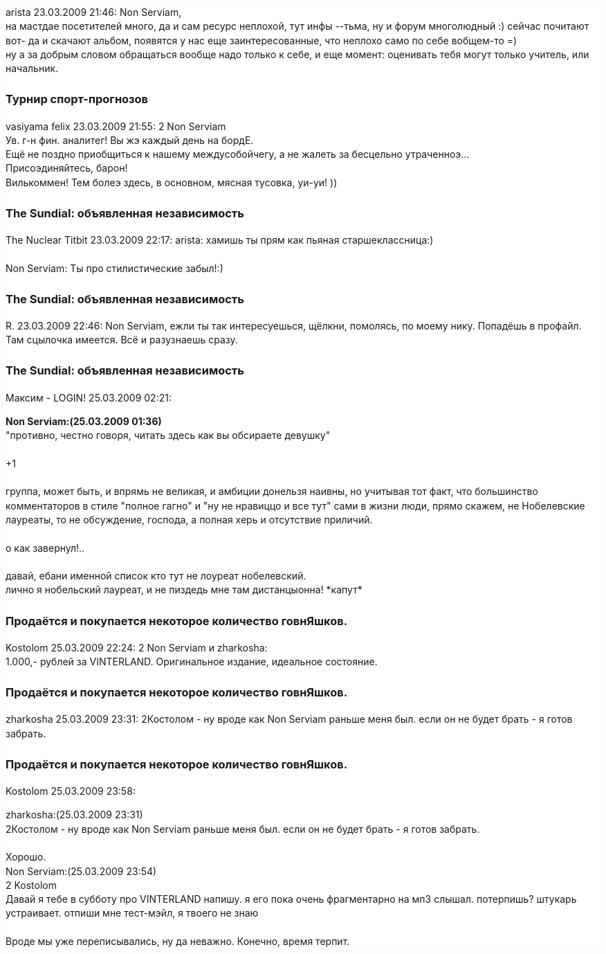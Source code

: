 arista 23.03.2009 21:46:
Non Serviam,<BR>на мастдае посетителей много, да и сам ресурс неплохой, тут инфы --тьма, ну и форум многолюдный :) сейчас почитают вот- да и скачают альбом, появятся у нас еще заинтересованные, что неплохо само по себе вобщем-то =)<BR>ну а за добрым словом обращаться вообще надо только к себе, и еще момент: оценивать тебя могут только учитель, или начальник.

### Турнир спорт-прогнозов

vasiyama felix 23.03.2009 21:55:
2 Non Serviam<BR>Ув. г-н фин. аналитег! Вы жэ каждый день на бордЕ. <BR>Ещё не поздно приобщиться к нашему междусобойчегу, а не жалеть за бесцельно утраченноэ... <BR>Присоэдиняйтесь, барон! <BR>Вилькоммен! Тем болеэ здесь, в основном, мясная тусовка, уи-уи! )) 

### The Sundial: объявленная независимость

The Nuclear Titbit 23.03.2009 22:17:
arista: хамишь ты прям как пьяная старшеклассница:)  <BR><BR>Non Serviam: Ты про стилистические забыл!:)

### The Sundial: объявленная независимость

R. 23.03.2009 22:46:
Non Serviam, ежли ты так интересуешься, щёлкни, помолясь, по моему нику. Попадёшь в профайл. Там сцылочка имеется. Всё и разузнаешь сразу.  

### The Sundial: объявленная независимость

Максим - LOGIN! 25.03.2009 02:21:
<DIV CLASS="quote"><B>Non Serviam:(25.03.2009 01:36) 	  </B><BR> 	"противно, честно говоря, читать здесь как вы обсираете девушку"<BR><BR>+1<BR><BR>группа, может быть, и впрямь не великая, и амбиции донельзя наивны, но учитывая тот факт, что большинство комментаторов в стиле "полное гагно" и "ну не нравиццо и все тут" сами в жизни люди, прямо скажем, не Нобелевские лауреаты, то не обсуждение, господа, а полная херь и отсутствие приличий.<BR><BR>о как завернул!..</DIV><BR>давай, ебани именной список кто тут не лоуреат нобелевский.<BR>лично я нобельский лауреат, и не пиздедь мне там дистанцыонна! *капут*

### Продаётся и покупается некоторое количество говнЯшков.

Kostolom 25.03.2009 22:24:
2 Non Serviam и zharkosha:<BR>1.000,- рублей за VINTERLAND. Оригинальное издание, идеальное состояние. 

### Продаётся и покупается некоторое количество говнЯшков.

zharkosha 25.03.2009 23:31:
2Костолом - ну вроде как Non Serviam раньше меня был. если он не будет брать - я готов забрать.

### Продаётся и покупается некоторое количество говнЯшков.

Kostolom 25.03.2009 23:58:
<DIV CLASS="quote">zharkosha:(25.03.2009 23:31) 	  <BR> 	2Костолом - ну вроде как Non Serviam раньше меня был. если он не будет брать - я готов забрать.</DIV><BR>Хорошо.<BR>	<DIV CLASS="quote">Non Serviam:(25.03.2009 23:54) 	  <BR> 	2 Kostolom<BR>Давай я тебе в субботу про VINTERLAND напишу. я его пока очень фрагментарно на мп3 слышал. потерпишь? штукарь устраивает. отпиши мне тест-мэйл, я твоего не знаю</DIV><BR>Вроде мы уже переписывались, ну да неважно. Конечно, время терпит.
